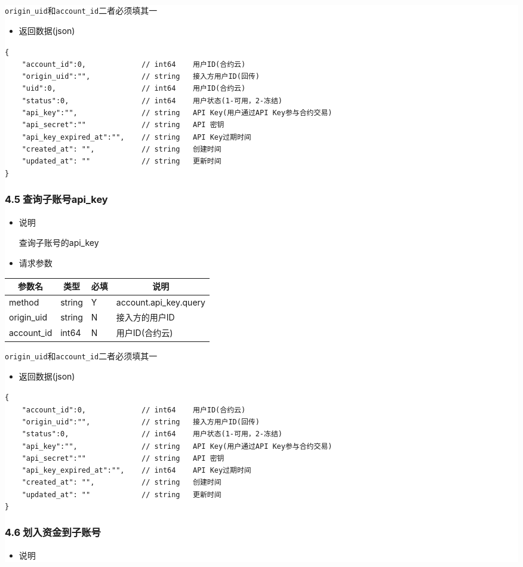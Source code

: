 `origin_uid`和`account_id`二者必须填其一


- 返回数据(json)

```
{
    "account_id":0,             // int64    用户ID(合约云)
    "origin_uid":"",            // string   接入方用户ID(回传)
    "uid":0,                    // int64    用户ID(合约云)
    "status":0,                 // int64    用户状态(1-可用，2-冻结)
    "api_key":"",               // string   API Key(用户通过API Key参与合约交易)
    "api_secret":""             // string   API 密钥
    "api_key_expired_at":"",    // string   API Key过期时间
    "created_at": "",           // string   创建时间
    "updated_at": ""            // string   更新时间
}
```


### 4.5 查询子账号api_key

- 说明

    查询子账号的api_key

- 请求参数

|参数名|类型|必填|说明|
|---|---|---|---|
|method|string|Y|account.api_key.query|
|origin_uid|string|N|接入方的用户ID|
|account_id|int64|N|用户ID(合约云)|

`origin_uid`和`account_id`二者必须填其一


- 返回数据(json)

```
{
    "account_id":0,             // int64    用户ID(合约云)
    "origin_uid":"",            // string   接入方用户ID(回传)
    "status":0,                 // int64    用户状态(1-可用，2-冻结)
    "api_key":"",               // string   API Key(用户通过API Key参与合约交易)
    "api_secret":""             // string   API 密钥
    "api_key_expired_at":"",    // int64    API Key过期时间
    "created_at": "",           // string   创建时间
    "updated_at": ""            // string   更新时间
}
```


### 4.6 划入资金到子账号

- 说明
